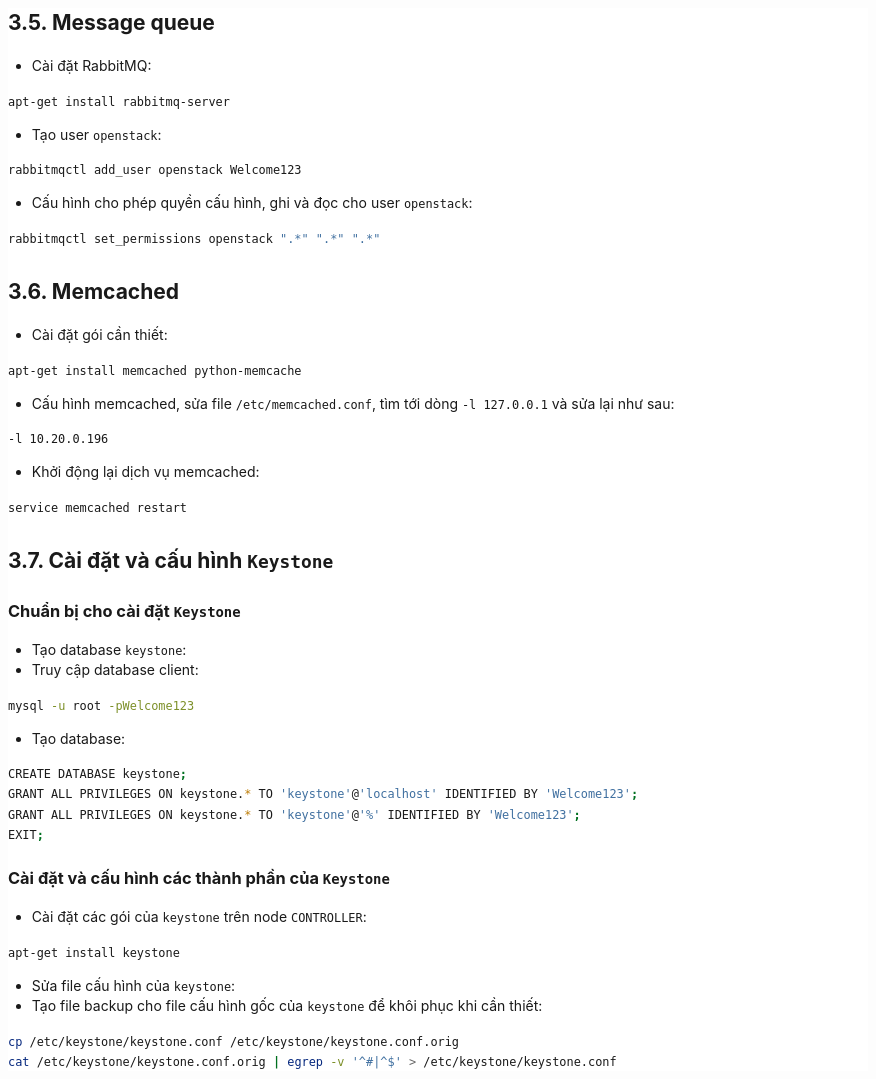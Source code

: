 ## 3.5. Message queue
- Cài đặt RabbitMQ:
```sh
apt-get install rabbitmq-server
```
- Tạo user `openstack`:
```sh
rabbitmqctl add_user openstack Welcome123
```
- Cấu hình cho phép quyền cấu hình, ghi và đọc cho user `openstack`:
```sh
rabbitmqctl set_permissions openstack ".*" ".*" ".*"
```

## 3.6. Memcached
- Cài đặt gói cần thiết:
```sh
apt-get install memcached python-memcache
```
- Cấu hình memcached, sửa file `/etc/memcached.conf`, tìm tới dòng `-l 127.0.0.1` và sửa lại như sau:
```sh
-l 10.20.0.196
```
- Khởi động lại dịch vụ memcached:
```sh
service memcached restart
```


## 3.7. Cài đặt và cấu hình `Keystone`
### Chuẩn bị cho cài đặt `Keystone`
- Tạo database `keystone`:
 - Truy cập database client:
 ```sh
 mysql -u root -pWelcome123
 ```

 - Tạo database:
 ```sh
 CREATE DATABASE keystone;
 GRANT ALL PRIVILEGES ON keystone.* TO 'keystone'@'localhost' IDENTIFIED BY 'Welcome123';
 GRANT ALL PRIVILEGES ON keystone.* TO 'keystone'@'%' IDENTIFIED BY 'Welcome123';
 EXIT;
 ```

### Cài đặt và cấu hình các thành phần của `Keystone`
- Cài đặt các gói của `keystone` trên node `CONTROLLER`:
```sh
apt-get install keystone
```

- Sửa file cấu hình của `keystone`:
 - Tạo file backup cho file cấu hình gốc của `keystone` để khôi phục khi cần thiết:
 ```sh
 cp /etc/keystone/keystone.conf /etc/keystone/keystone.conf.orig
 cat /etc/keystone/keystone.conf.orig | egrep -v '^#|^$' > /etc/keystone/keystone.conf
 ```
